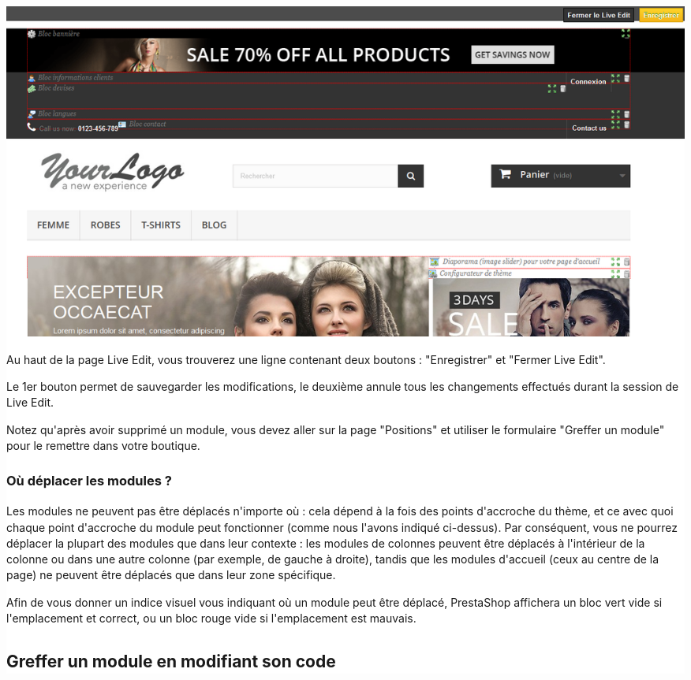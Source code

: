 ![](../../../.gitbook/assets/23789660.png)

Au haut de la page Live Edit, vous trouverez une ligne contenant deux boutons : "Enregistrer" et "Fermer Live Edit".

Le 1er bouton permet de sauvegarder les modifications, le deuxième annule tous les changements effectués durant la session de Live Edit.

Notez qu'après avoir supprimé un module, vous devez aller sur la page "Positions" et utiliser le formulaire "Greffer un module" pour le remettre dans votre boutique.

### Où déplacer les modules ? <a href="#positionssurlefront-office-oudeplacerlesmodules" id="positionssurlefront-office-oudeplacerlesmodules"></a>

Les modules ne peuvent pas être déplacés n'importe où : cela dépend à la fois des points d'accroche du thème, et ce avec quoi chaque point d'accroche du module peut fonctionner (comme nous l'avons indiqué ci-dessus). Par conséquent, vous ne pourrez déplacer la plupart des modules que dans leur contexte : les modules de colonnes peuvent être déplacés à l'intérieur de la colonne ou dans une autre colonne (par exemple, de gauche à droite), tandis que les modules d'accueil (ceux au centre de la page) ne peuvent être déplacés que dans leur zone spécifique.

Afin de vous donner un indice visuel vous indiquant où un module peut être déplacé, PrestaShop affichera un bloc vert vide si l'emplacement et correct, ou un bloc rouge vide si l'emplacement est mauvais.

## Greffer un module en modifiant son code <a href="#positionssurlefront-office-grefferunmoduleenmodifiantsoncode" id="positionssurlefront-office-grefferunmoduleenmodifiantsoncode"></a>
